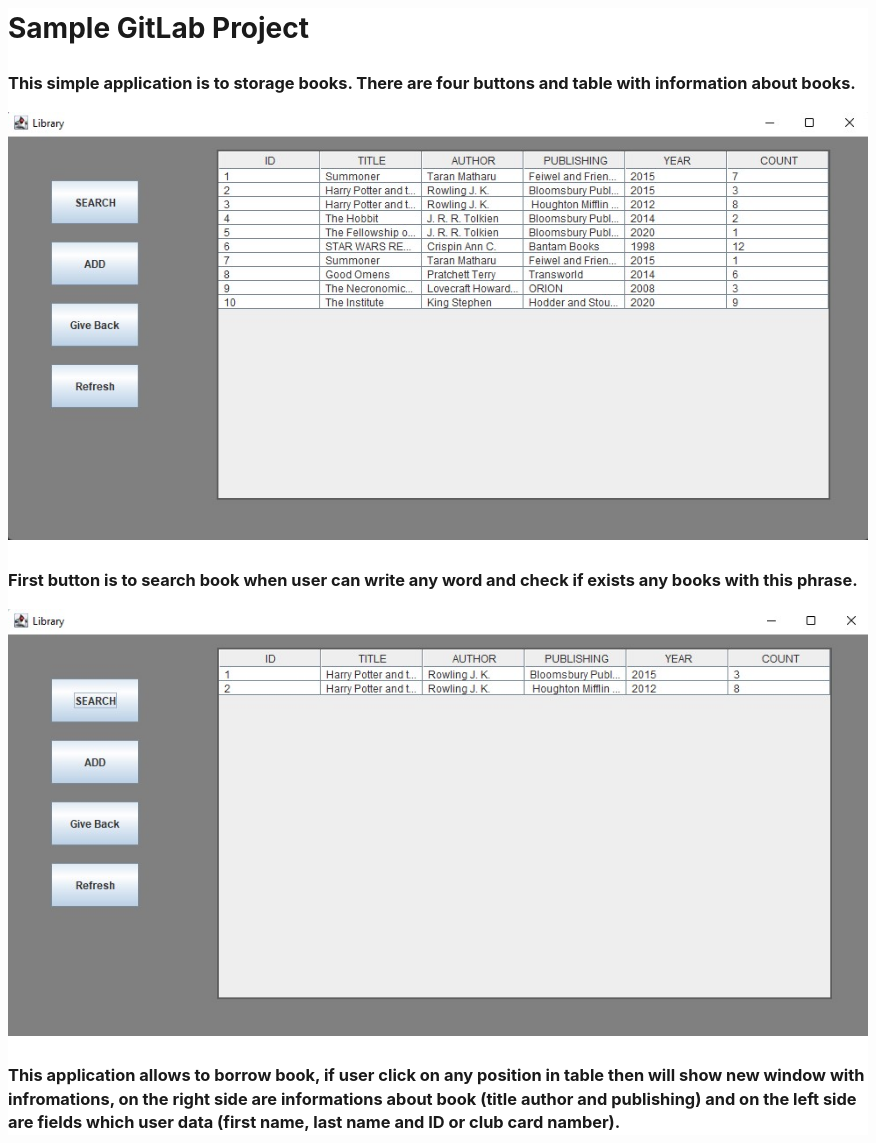# Sample GitLab Project
<h3>This simple application is to storage books. There are four buttons and table with information about books. </h3>
<p align="center">
  <img width="100%" height="auto" src="Images/Library.jpg">
</p>
<h3>First button is to search book when user can write any word and check if exists any books with this phrase.</h3>  
<p align="center">
  <img width="100%" height="auto" src="Images/SearchFinal.jpg">
</p>
<h3>This application allows to borrow book, if user click on any position 
in table then will show new window with infromations, on the right side are informations about book (title author and publishing) and on the left side are fields which user data (first name, last name and ID or club card namber).</h3> 
<p align="center">